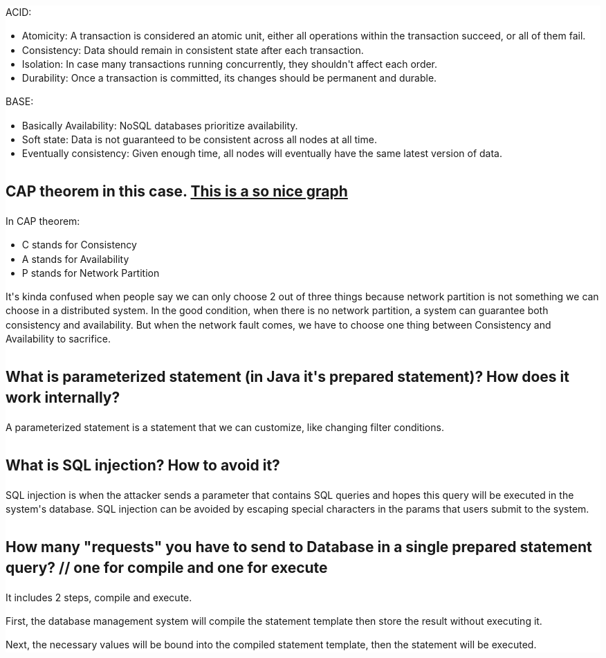 ACID:

- Atomicity: A transaction is considered an atomic unit, either all operations within the transaction succeed, or all of them fail.
- Consistency: Data should remain in consistent state after each transaction.
- Isolation: In case many transactions running concurrently, they shouldn't affect each order.
- Durability: Once a transaction is committed, its changes should be permanent and durable.

BASE:

- Basically Availability: NoSQL databases prioritize availability.
- Soft state: Data is not guaranteed to be consistent across all nodes at all time.
- Eventually consistency: Given enough time, all nodes will eventually have the same latest version of data.

## CAP theorem in this case. [This is a so nice graph](http://blog.nahurst.com/visual-guide-to-nosql-systems)

In CAP theorem:

- C stands for Consistency
- A stands for Availability
- P stands for Network Partition

It's kinda confused when people say we can only choose 2 out of three things because network partition is not something we can choose in a distributed system.
In the good condition, when there is no network partition, a system can guarantee both consistency and availability. But when the network fault comes, we have to choose one thing between Consistency and Availability to sacrifice.

## What is parameterized statement (in Java it's prepared statement)? How does it work **internally**?

A parameterized statement is a statement that we can customize, like changing filter conditions.

## What is SQL injection? How to avoid it?

SQL injection is when the attacker sends a parameter that contains SQL queries and hopes this query will be executed in the system's database.
SQL injection can be avoided by escaping special characters in the params that users submit to the system.

## How many "requests" you have to send to Database in a single prepared statement query? // one for compile and one for execute

It includes 2 steps, compile and execute.

First, the database management system will compile the statement template then store the result without executing it.

Next, the necessary values will be bound into the compiled statement template, then the statement will be executed.
